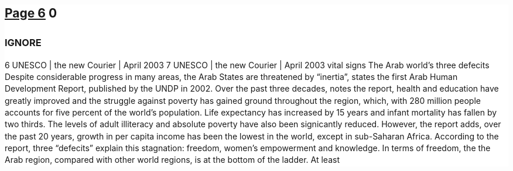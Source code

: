 ## [Page 6](https://demo.humlab.umu.se/courier/130036eng.pdf#page=6) 0

### IGNORE

6
UNESCO | the new Courier | April 2003
7
UNESCO | the new Courier | April 2003
vital signs
The Arab world’s 
three defecits
Despite considerable 
progress in many 
areas, the Arab States 
are threatened by 
“inertia”, states the 
first Arab Human 
Development Report, 
published by the 
UNDP in 2002.
Over the past three 
decades, notes the 
report, health and 
education have 
greatly improved and 
the struggle against 
poverty has gained 
ground throughout 
the region, which, 
with 280 million 
people accounts for 
five percent of the 
world’s population. 
Life expectancy has 
increased by 15 years 
and infant mortality 
has fallen by two 
thirds. The levels of 
adult illiteracy and 
absolute poverty have 
also been signicantly 
reduced.
However, the report 
adds, over the past 
20 years, growth in 
per capita income 
has been the lowest 
in the world, except 
in sub-Saharan 
Africa. According 
to the report, three 
“defecits” explain 
this stagnation: 
freedom, women’s 
empowerment and 
knowledge. In terms 
of freedom, the 
the Arab region, 
compared with 
other world regions, 
is at the bottom of 
the ladder. At least 